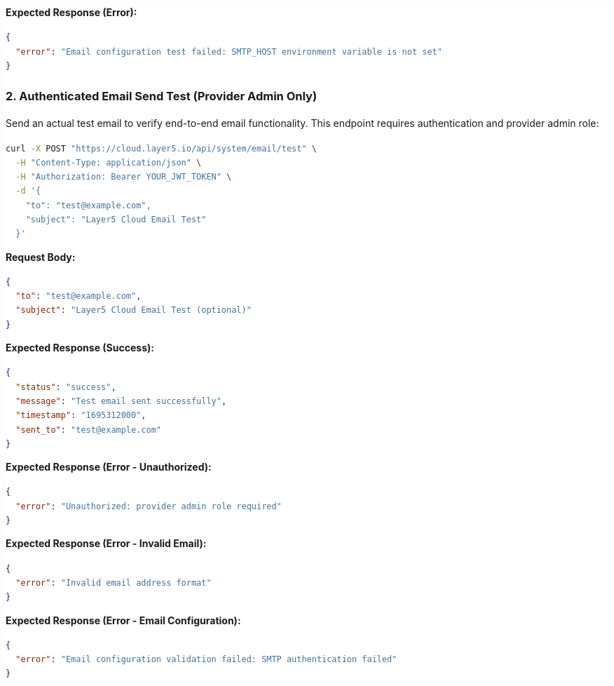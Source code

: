 **Expected Response (Error):**
```json
{
  "error": "Email configuration test failed: SMTP_HOST environment variable is not set"
}
```

### 2. Authenticated Email Send Test (Provider Admin Only)

Send an actual test email to verify end-to-end email functionality. This endpoint requires authentication and provider admin role:

```bash
curl -X POST "https://cloud.layer5.io/api/system/email/test" \
  -H "Content-Type: application/json" \
  -H "Authorization: Bearer YOUR_JWT_TOKEN" \
  -d '{
    "to": "test@example.com",
    "subject": "Layer5 Cloud Email Test"
  }'
```

**Request Body:**
```json
{
  "to": "test@example.com",
  "subject": "Layer5 Cloud Email Test (optional)"
}
```

**Expected Response (Success):**
```json
{
  "status": "success",
  "message": "Test email sent successfully",
  "timestamp": "1695312000",
  "sent_to": "test@example.com"
}
```

**Expected Response (Error - Unauthorized):**
```json
{
  "error": "Unauthorized: provider admin role required"
}
```

**Expected Response (Error - Invalid Email):**
```json
{
  "error": "Invalid email address format"
}
```

**Expected Response (Error - Email Configuration):**
```json
{
  "error": "Email configuration validation failed: SMTP authentication failed"
}
```
